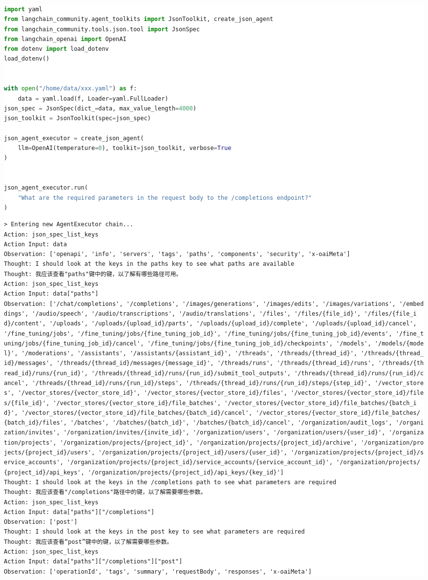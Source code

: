 ```python
import yaml
from langchain_community.agent_toolkits import JsonToolkit, create_json_agent
from langchain_community.tools.json.tool import JsonSpec
from langchain_openai import OpenAI
from dotenv import load_dotenv
load_dotenv()


with open("/home/data/xxx.yaml") as f:
    data = yaml.load(f, Loader=yaml.FullLoader)
json_spec = JsonSpec(dict_=data, max_value_length=4000)
json_toolkit = JsonToolkit(spec=json_spec)

json_agent_executor = create_json_agent(
    llm=OpenAI(temperature=0), toolkit=json_toolkit, verbose=True
)


json_agent_executor.run(
    "What are the required parameters in the request body to the /completions endpoint?"
)
```

```
> Entering new AgentExecutor chain...
Action: json_spec_list_keys
Action Input: data
Observation: ['openapi', 'info', 'servers', 'tags', 'paths', 'components', 'security', 'x-oaiMeta']
Thought: I should look at the keys in the paths key to see what paths are available
Thought: 我应该查看"paths"键中的键，以了解有哪些路径可用。
Action: json_spec_list_keys
Action Input: data["paths"]
Observation: ['/chat/completions', '/completions', '/images/generations', '/images/edits', '/images/variations', '/embeddings', '/audio/speech', '/audio/transcriptions', '/audio/translations', '/files', '/files/{file_id}', '/files/{file_id}/content', '/uploads', '/uploads/{upload_id}/parts', '/uploads/{upload_id}/complete', '/uploads/{upload_id}/cancel', '/fine_tuning/jobs', '/fine_tuning/jobs/{fine_tuning_job_id}', '/fine_tuning/jobs/{fine_tuning_job_id}/events', '/fine_tuning/jobs/{fine_tuning_job_id}/cancel', '/fine_tuning/jobs/{fine_tuning_job_id}/checkpoints', '/models', '/models/{model}', '/moderations', '/assistants', '/assistants/{assistant_id}', '/threads', '/threads/{thread_id}', '/threads/{thread_id}/messages', '/threads/{thread_id}/messages/{message_id}', '/threads/runs', '/threads/{thread_id}/runs', '/threads/{thread_id}/runs/{run_id}', '/threads/{thread_id}/runs/{run_id}/submit_tool_outputs', '/threads/{thread_id}/runs/{run_id}/cancel', '/threads/{thread_id}/runs/{run_id}/steps', '/threads/{thread_id}/runs/{run_id}/steps/{step_id}', '/vector_stores', '/vector_stores/{vector_store_id}', '/vector_stores/{vector_store_id}/files', '/vector_stores/{vector_store_id}/files/{file_id}', '/vector_stores/{vector_store_id}/file_batches', '/vector_stores/{vector_store_id}/file_batches/{batch_id}', '/vector_stores/{vector_store_id}/file_batches/{batch_id}/cancel', '/vector_stores/{vector_store_id}/file_batches/{batch_id}/files', '/batches', '/batches/{batch_id}', '/batches/{batch_id}/cancel', '/organization/audit_logs', '/organization/invites', '/organization/invites/{invite_id}', '/organization/users', '/organization/users/{user_id}', '/organization/projects', '/organization/projects/{project_id}', '/organization/projects/{project_id}/archive', '/organization/projects/{project_id}/users', '/organization/projects/{project_id}/users/{user_id}', '/organization/projects/{project_id}/service_accounts', '/organization/projects/{project_id}/service_accounts/{service_account_id}', '/organization/projects/{project_id}/api_keys', '/organization/projects/{project_id}/api_keys/{key_id}']
Thought: I should look at the keys in the /completions path to see what parameters are required
Thought: 我应该查看"/completions"路径中的键，以了解需要哪些参数。
Action: json_spec_list_keys
Action Input: data["paths"]["/completions"]
Observation: ['post']
Thought: I should look at the keys in the post key to see what parameters are required
Thought: 我应该查看“post”键中的键，以了解需要哪些参数。
Action: json_spec_list_keys
Action Input: data["paths"]["/completions"]["post"]
Observation: ['operationId', 'tags', 'summary', 'requestBody', 'responses', 'x-oaiMeta']
```